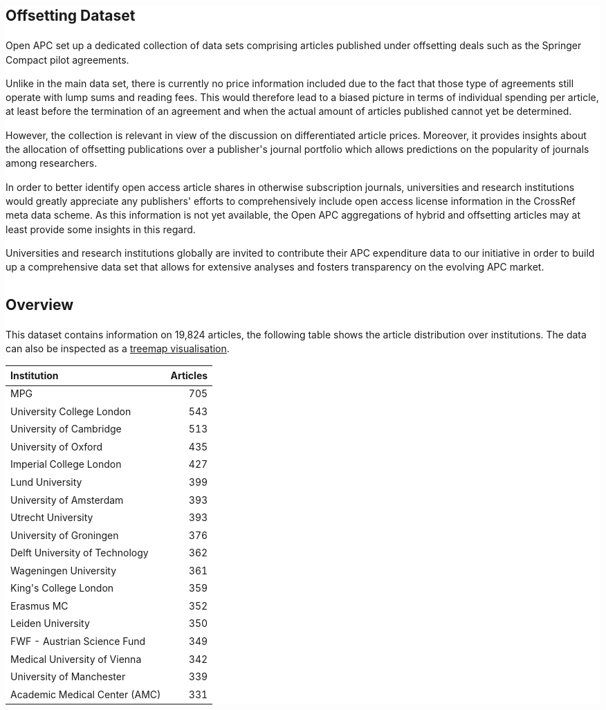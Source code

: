 

## Offsetting Dataset

Open APC set up a dedicated collection of data sets comprising articles published under offsetting deals such as the Springer Compact pilot agreements.

Unlike in the main data set, there is currently no price information included due to the fact that those type of agreements still operate with lump sums and reading fees. This would therefore lead to a biased picture in terms of individual spending per article, at least before the termination of an agreement and when the actual amount of articles published cannot yet be determined.

However, the collection is relevant in view of the discussion on differentiated article prices. Moreover, it provides insights about the allocation of offsetting publications over a publisher's journal portfolio which allows predictions on the popularity of journals among researchers.

In order to better identify open access article shares in otherwise subscription journals, universities and research institutions would greatly appreciate any publishers' efforts to comprehensively include open access license information in the CrossRef meta data scheme. As this information is not yet available, the Open APC aggregations of hybrid and offsetting articles may at least provide some insights in this regard. 

Universities and research institutions globally are invited to contribute their APC expenditure data to our initiative in order to build up a comprehensive data set that allows for extensive analyses and fosters transparency on the evolving APC market.        

## Overview

This dataset contains information on 19,824 articles, the following table shows the article distribution over institutions. The data can also be inspected as a [treemap visualisation](http://treemaps.intact-project.org/apcdata/offsetting).



|Institution                                                                           | Articles|
|:-------------------------------------------------------------------------------------|--------:|
|MPG                                                                                   |      705|
|University College London                                                             |      543|
|University of Cambridge                                                               |      513|
|University of Oxford                                                                  |      435|
|Imperial College London                                                               |      427|
|Lund University                                                                       |      399|
|University of Amsterdam                                                               |      393|
|Utrecht University                                                                    |      393|
|University of Groningen                                                               |      376|
|Delft University of Technology                                                        |      362|
|Wageningen University                                                                 |      361|
|King's College London                                                                 |      359|
|Erasmus MC                                                                            |      352|
|Leiden University                                                                     |      350|
|FWF - Austrian Science Fund                                                           |      349|
|Medical University of Vienna                                                          |      342|
|University of Manchester                                                              |      339|
|Academic Medical Center (AMC)                                                         |      331|